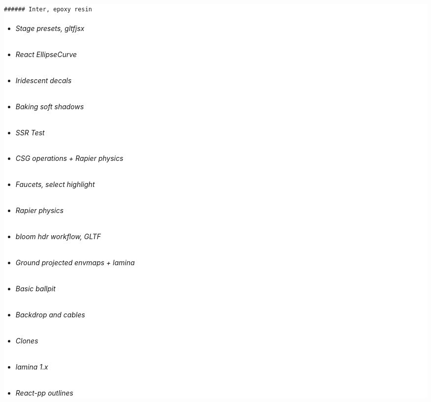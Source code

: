     ###### Inter, epoxy resin
    
*   [](https://codesandbox.io/s/if9crg)
    
    ###### Stage presets, gltfjsx
    
*   [](https://codesandbox.io/s/xzi6ps)
    
    ###### React EllipseCurve
    
*   [](https://codesandbox.io/s/qvb1vk)
    
    ###### Iridescent decals
    
*   [](https://codesandbox.io/s/hxcc1x)
    
    ###### Baking soft shadows
    
*   [](https://codesandbox.io/s/8pbw1f)
    
    ###### SSR Test
    
*   [](https://codesandbox.io/s/mw0dtc)
    
    ###### CSG operations + Rapier physics
    
*   [](https://codesandbox.io/s/8flefh)
    
    ###### Faucets, select highlight
    
*   [](https://codesandbox.io/s/7e9y1b)
    
    ###### Rapier physics
    
*   [](https://codesandbox.io/s/whnhyr)
    
    ###### bloom hdr workflow, GLTF
    
*   [](https://codesandbox.io/s/0c5hv9)
    
    ###### Ground projected envmaps + lamina
    
*   [](https://codesandbox.io/s/0fqow2)
    
    ###### Basic ballpit
    
*   [](https://codesandbox.io/s/2ij9u)
    
    ###### Backdrop and cables
    
*   [](https://codesandbox.io/s/42glz0)
    
    ###### Clones
    
*   [](https://codesandbox.io/s/ledhe1)
    
    ###### lamina 1.x
    
*   [](https://codesandbox.io/s/nurp5t)
    
    ###### React-pp outlines
    